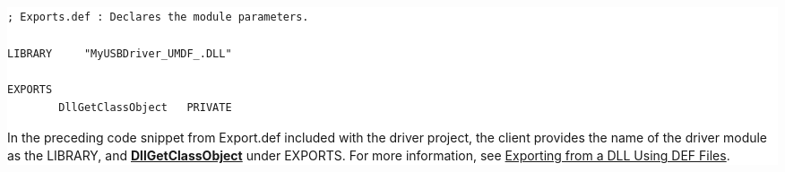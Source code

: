 ```ManagedCPlusPlus
; Exports.def : Declares the module parameters.

LIBRARY     "MyUSBDriver_UMDF_.DLL"

EXPORTS
        DllGetClassObject   PRIVATE
```

In the preceding code snippet from Export.def included with the driver project, the client provides the name of the driver module as the LIBRARY, and [**DllGetClassObject**](/windows/desktop/api/combaseapi/nf-combaseapi-dllgetclassobject) under EXPORTS. For more information, see [Exporting from a DLL Using DEF Files](https://www.microsoft.com/download/details.aspx?id=55984).